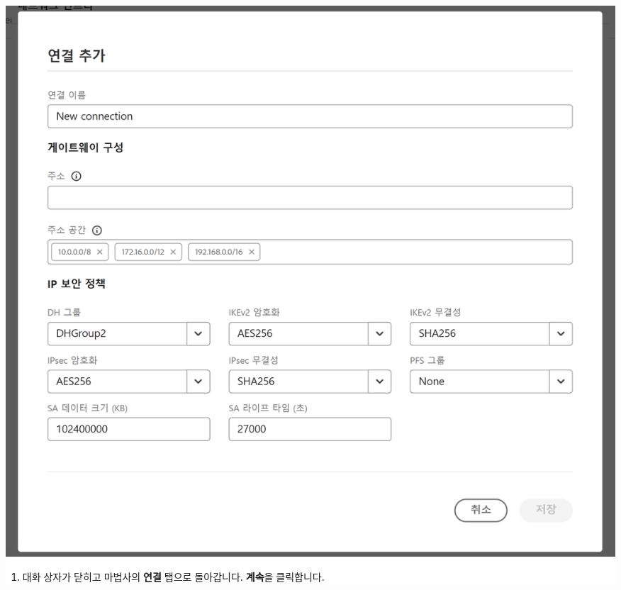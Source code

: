    ![VPN 연결 추가](assets/advanced-networking-ui-vpn-adding-connection.png)

1. 대화 상자가 닫히고 마법사의 **연결** 탭으로 돌아갑니다. **계속**&#x200B;을 클릭합니다.
